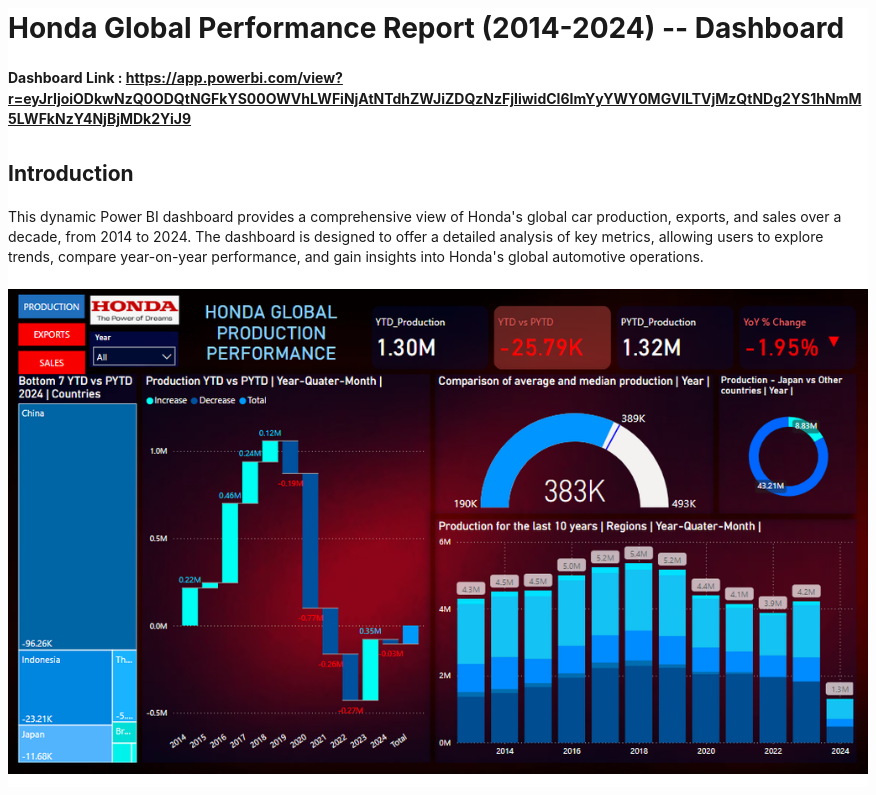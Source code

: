 # Honda Global Performance Report (2014-2024) -- Dashboard

#### Dashboard Link : https://app.powerbi.com/view?r=eyJrIjoiODkwNzQ0ODQtNGFkYS00OWVhLWFiNjAtNTdhZWJiZDQzNzFjIiwidCI6ImYyYWY0MGVlLTVjMzQtNDg2YS1hNmM5LWFkNzY4NjBjMDk2YiJ9

## Introduction
This dynamic Power BI dashboard provides a comprehensive view of Honda's global car production, exports, and sales over a decade, from 2014 to 2024. The dashboard is designed to offer a detailed analysis of key metrics, allowing users to explore trends, compare year-on-year performance, and gain insights into Honda's global automotive operations.

<img src="Images and screenshots/Screenshot 2024-08-29 152330 (2).png" alt="Power bi dashboard" width="100%" height="500" />